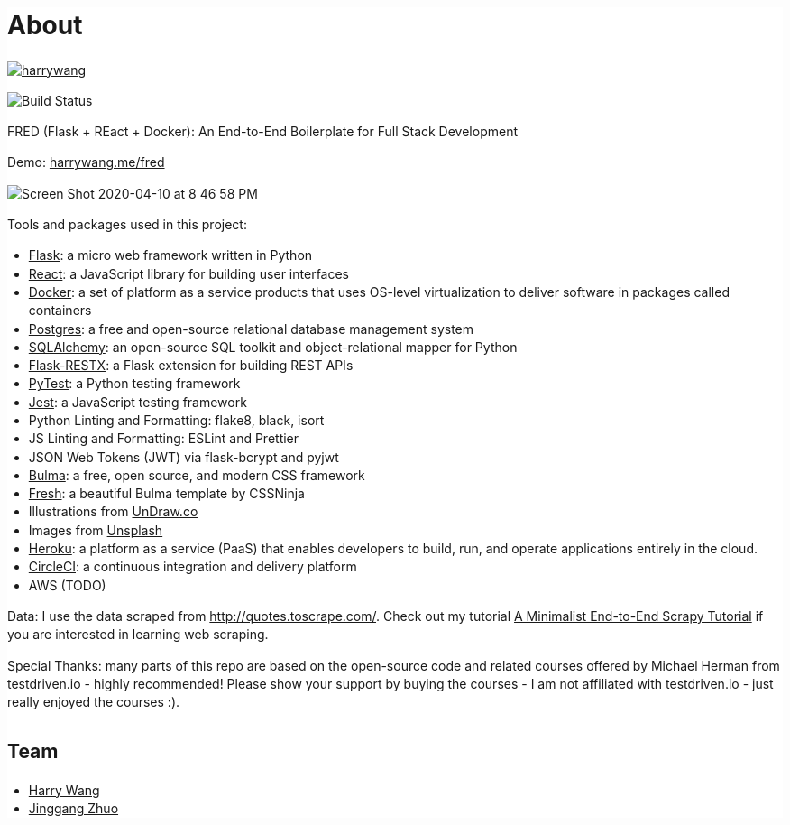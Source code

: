 # About
[![harrywang](https://circleci.com/gh/harrywang/fred.svg?style=shield)](https://app.circleci.com/pipelines/github/harrywang/fred)

![Build Status](https://codebuild.us-east-1.amazonaws.com/badges?uuid=eyJlbmNyeXB0ZWREYXRhIjoiM3pqOWNyVEYwTURBcCsrWnkwU0QxZHVHQmhRZ3pOUnZqZnRtZWxmWDhFM0tBNHJMWG9SK1hrdGtQL2I1K0Z4cHFmbFJoL1VTcmM5NHpxV3E4R1pNMHBzPSIsIml2UGFyYW1ldGVyU3BlYyI6InZWRUZXZHliUmhFamVPcTQiLCJtYXRlcmlhbFNldFNlcmlhbCI6MX0%3D&branch=master)

FRED (Flask + REact + Docker): An End-to-End Boilerplate for Full Stack Development

Demo: [harrywang.me/fred](http://harrywang.me/fred)

<img width="1013" alt="Screen Shot 2020-04-10 at 8 46 58 PM" src="https://user-images.githubusercontent.com/595772/79031413-7b16d600-7b6c-11ea-9799-9fce00453290.png">

Tools and packages used in this project:

- [Flask](https://flask.palletsprojects.com/): a micro web framework written in Python
- [React](https://reactjs.org/): a JavaScript library for building user interfaces
- [Docker](https://www.docker.com/): a set of platform as a service products that uses OS-level virtualization to deliver software in packages called containers
- [Postgres](https://www.postgresql.org/): a free and open-source relational database management system
- [SQLAlchemy](https://www.sqlalchemy.org/): an open-source SQL toolkit and object-relational mapper for Python
- [Flask-RESTX](https://flask-restx.readthedocs.io/): a Flask extension for building REST APIs
- [PyTest](https://docs.pytest.org/en/latest/): a Python testing framework
- [Jest](https://jestjs.io/): a JavaScript testing framework
- Python Linting and Formatting: flake8, black, isort
- JS Linting and Formatting: ESLint and Prettier
- JSON Web Tokens (JWT) via flask-bcrypt and pyjwt
- [Bulma](https://bulma.io/): a free, open source, and modern CSS framework
- [Fresh](https://github.com/cssninjaStudio/fresh): a beautiful Bulma template by CSSNinja
- Illustrations from [UnDraw.co](https://undraw.co/)
- Images from [Unsplash](https://unsplash.com/)
- [Heroku](https://www.heroku.com/): a platform as a service (PaaS) that enables developers to build, run, and operate applications entirely in the cloud.
- [CircleCI](https://circleci.com/): a continuous integration and delivery platform
- AWS (TODO)

Data: I use the data scraped from http://quotes.toscrape.com/. Check out my tutorial [A Minimalist End-to-End Scrapy Tutorial](https://towardsdatascience.com/a-minimalist-end-to-end-scrapy-tutorial-part-i-11e350bcdec0?source=friends_link&sk=c9f8e32f28a88c61987ec60f93b93e6d) if you are interested in learning web scraping.

Special Thanks: many parts of this repo are based on the [open-source code](https://github.com/testdrivenio/flask-react-aws) and related [courses](https://testdriven.io/payments/bundle/microservices-with-docker-flask-and-react/) offered by Michael Herman from testdriven.io - highly recommended! Please show your support by buying the courses - I am not affiliated with testdriven.io - just really enjoyed the courses :).

## Team

- [Harry Wang](http://harrywang.me/)
- [Jinggang Zhuo](https://github.com/zhuojg)

